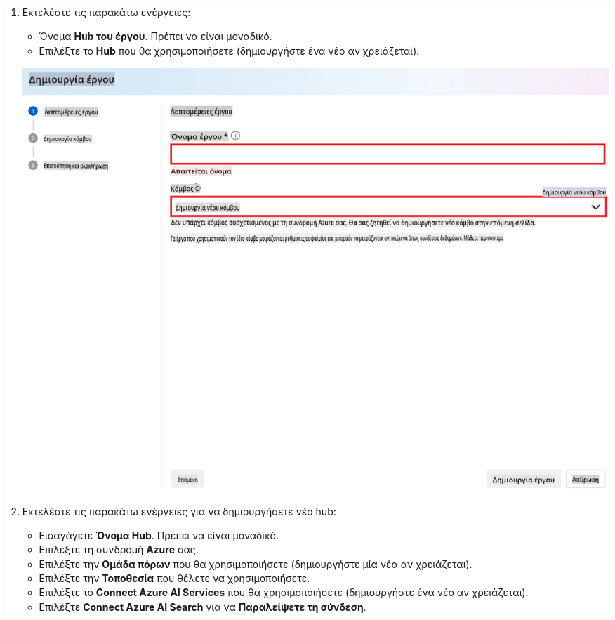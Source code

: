 1. Εκτελέστε τις παρακάτω ενέργειες:

    - Όνομα **Hub του έργου**. Πρέπει να είναι μοναδικό.
    - Επιλέξτε το **Hub** που θα χρησιμοποιήσετε (δημιουργήστε ένα νέο αν χρειάζεται).

    ![FineTuneSelect](../../../../translated_images/create-project.8378d7842c49702498ba20f0553cbe91ff516275c8514ec865799669f9becbff.el.png)

1. Εκτελέστε τις παρακάτω ενέργειες για να δημιουργήσετε νέο hub:

    - Εισαγάγετε **Όνομα Hub**. Πρέπει να είναι μοναδικό.
    - Επιλέξτε τη συνδρομή **Azure** σας.
    - Επιλέξτε την **Ομάδα πόρων** που θα χρησιμοποιήσετε (δημιουργήστε μία νέα αν χρειάζεται).
    - Επιλέξτε την **Τοποθεσία** που θέλετε να χρησιμοποιήσετε.
    - Επιλέξτε το **Connect Azure AI Services** που θα χρησιμοποιήσετε (δημιουργήστε ένα νέο αν χρειάζεται).
    - Επιλέξτε **Connect Azure AI Search** για να **Παραλείψετε τη σύνδεση**.
